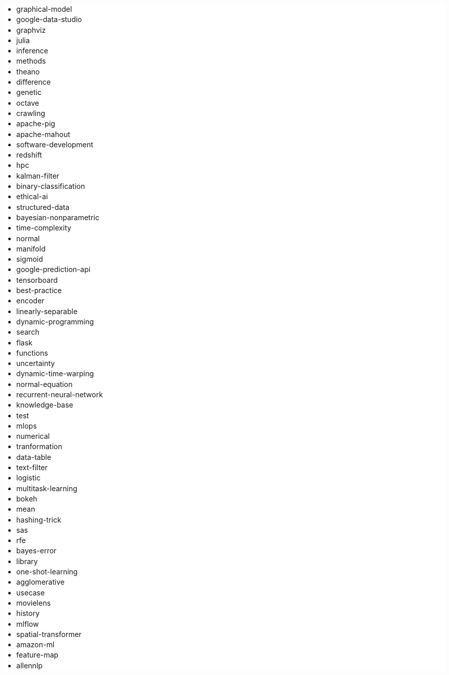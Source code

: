 - graphical-model
- google-data-studio
- graphviz
- julia
- inference
- methods
- theano
- difference
- genetic
- octave
- crawling
- apache-pig
- apache-mahout
- software-development
- redshift
- hpc
- kalman-filter
- binary-classification
- ethical-ai
- structured-data
- bayesian-nonparametric
- time-complexity
- normal
- manifold
- sigmoid
- google-prediction-api
- tensorboard
- best-practice
- encoder
- linearly-separable
- dynamic-programming
- search
- flask
- functions
- uncertainty
- dynamic-time-warping
- normal-equation
- recurrent-neural-network
- knowledge-base
- test
- mlops
- numerical
- tranformation
- data-table
- text-filter
- logistic
- multitask-learning
- bokeh
- mean
- hashing-trick
- sas
- rfe
- bayes-error
- library
- one-shot-learning
- agglomerative
- usecase
- movielens
- history
- mlflow
- spatial-transformer
- amazon-ml
- feature-map
- allennlp